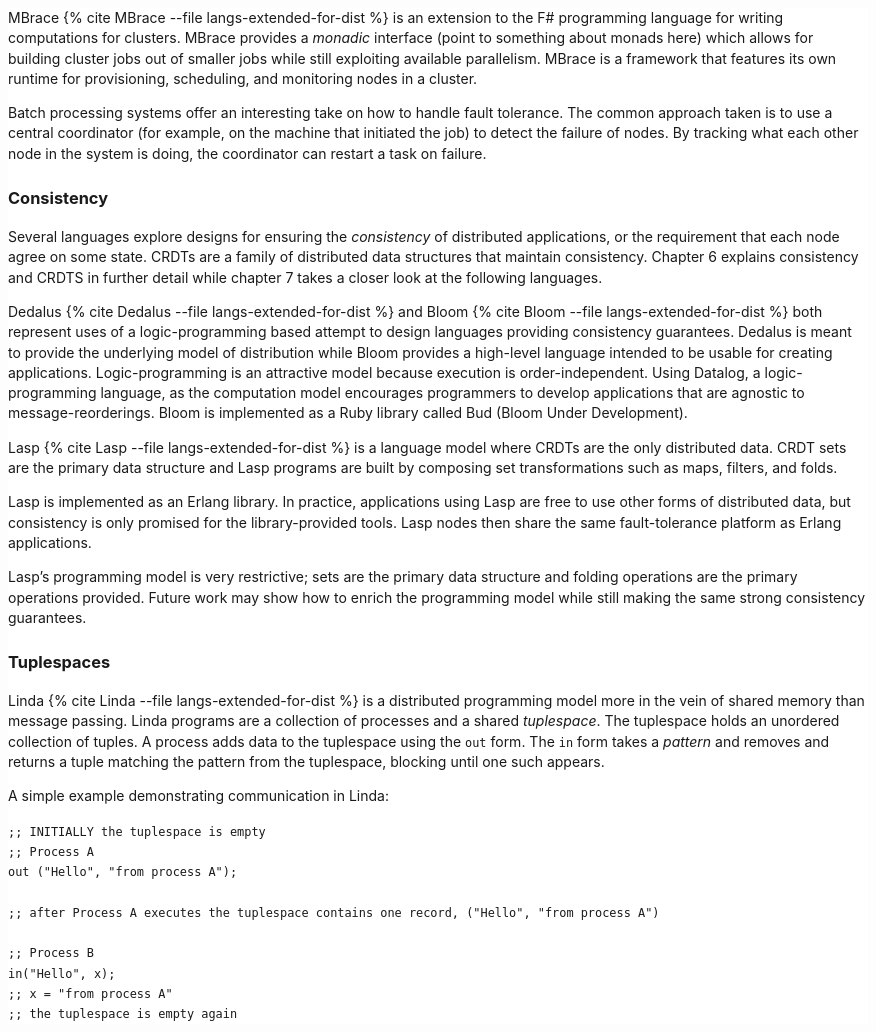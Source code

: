 MBrace {% cite MBrace --file langs-extended-for-dist %} is an extension to the F# programming language for writing computations for clusters. MBrace provides a *monadic* interface (point to something about monads here) which allows for building cluster jobs out of smaller jobs while still exploiting available parallelism. MBrace is a framework that features its own runtime for provisioning, scheduling, and monitoring nodes in a cluster.

Batch processing systems offer an interesting take on how to handle fault tolerance. The common approach taken is to use a central coordinator (for example, on the machine that initiated the job) to detect the failure of nodes. By tracking what each other node in the system is doing, the coordinator can restart a task on failure.

### Consistency

Several languages explore designs for ensuring the *consistency* of distributed applications, or the requirement that each node agree on some state. CRDTs are a family of distributed data structures that maintain consistency. Chapter 6 explains consistency and CRDTS in further detail while chapter 7 takes a closer look at the following languages.

Dedalus {% cite Dedalus --file langs-extended-for-dist %} and Bloom {% cite Bloom --file langs-extended-for-dist %} both represent uses of a logic-programming based attempt to design languages providing consistency guarantees. Dedalus is meant to provide the underlying model of distribution while Bloom provides a high-level language intended to be usable for creating applications. Logic-programming is an attractive model because execution is order-independent. Using Datalog, a logic-programming language, as the computation model encourages programmers to develop applications that are agnostic to message-reorderings. Bloom is implemented as a Ruby library called Bud (Bloom Under Development).

Lasp {% cite Lasp --file langs-extended-for-dist %} is a language model where CRDTs are the only distributed data. CRDT sets are the primary data structure and Lasp programs are built by composing set transformations such as maps, filters, and folds.

Lasp is implemented as an Erlang library. In practice, applications using Lasp are free to use other forms of distributed data, but consistency is only promised for the library-provided tools. Lasp nodes then share the same fault-tolerance platform as Erlang applications.

Lasp’s programming model is very restrictive; sets are the primary data structure and folding operations are the primary operations provided. Future work may show how to enrich the programming model while still making the same strong consistency guarantees.

### Tuplespaces

Linda {% cite Linda --file langs-extended-for-dist %} is a distributed programming model more in the vein of shared memory than message passing. Linda programs are a collection of processes and a shared *tuplespace*. The tuplespace holds an unordered collection of tuples. A process adds data to the tuplespace using the `out` form. The `in` form takes a *pattern* and removes and returns a tuple matching the pattern from the tuplespace, blocking until one such appears.

A simple example demonstrating communication in Linda:

```
;; INITIALLY the tuplespace is empty
;; Process A
out ("Hello", "from process A");

;; after Process A executes the tuplespace contains one record, ("Hello", "from process A")

;; Process B
in("Hello", x);
;; x = "from process A"
;; the tuplespace is empty again
```
